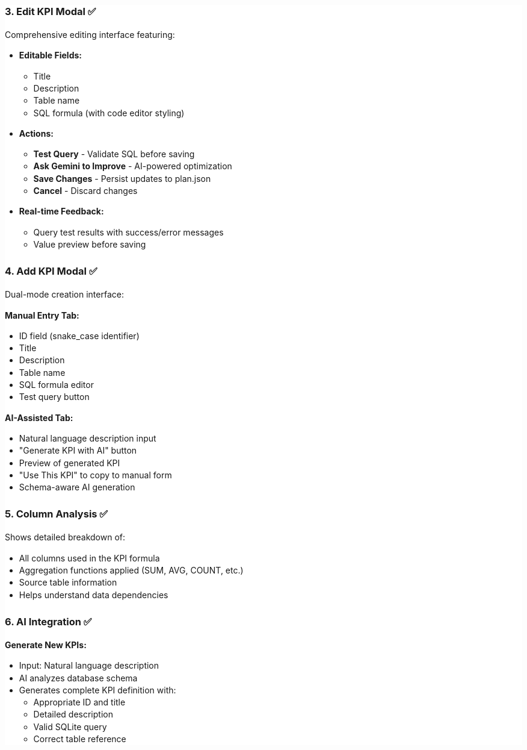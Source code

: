 ### 3. Edit KPI Modal ✅

Comprehensive editing interface featuring:
- **Editable Fields:**
  - Title
  - Description
  - Table name
  - SQL formula (with code editor styling)

- **Actions:**
  - **Test Query** - Validate SQL before saving
  - **Ask Gemini to Improve** - AI-powered optimization
  - **Save Changes** - Persist updates to plan.json
  - **Cancel** - Discard changes

- **Real-time Feedback:**
  - Query test results with success/error messages
  - Value preview before saving

### 4. Add KPI Modal ✅

Dual-mode creation interface:

**Manual Entry Tab:**
- ID field (snake_case identifier)
- Title
- Description
- Table name
- SQL formula editor
- Test query button

**AI-Assisted Tab:**
- Natural language description input
- "Generate KPI with AI" button
- Preview of generated KPI
- "Use This KPI" to copy to manual form
- Schema-aware AI generation

### 5. Column Analysis ✅

Shows detailed breakdown of:
- All columns used in the KPI formula
- Aggregation functions applied (SUM, AVG, COUNT, etc.)
- Source table information
- Helps understand data dependencies

### 6. AI Integration ✅

**Generate New KPIs:**
- Input: Natural language description
- AI analyzes database schema
- Generates complete KPI definition with:
  - Appropriate ID and title
  - Detailed description
  - Valid SQLite query
  - Correct table reference
